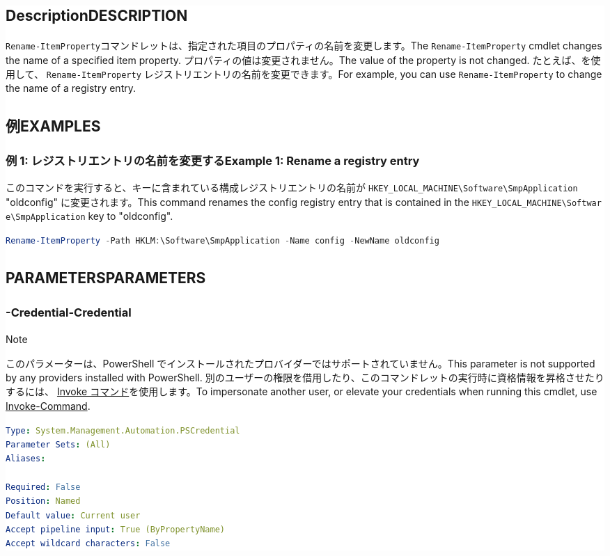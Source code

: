 ## <span data-ttu-id="57788-109">Description</span><span class="sxs-lookup"><span data-stu-id="57788-109">DESCRIPTION</span></span>

<span data-ttu-id="57788-110">`Rename-ItemProperty`コマンドレットは、指定された項目のプロパティの名前を変更します。</span><span class="sxs-lookup"><span data-stu-id="57788-110">The `Rename-ItemProperty` cmdlet changes the name of a specified item property.</span></span>
<span data-ttu-id="57788-111">プロパティの値は変更されません。</span><span class="sxs-lookup"><span data-stu-id="57788-111">The value of the property is not changed.</span></span>
<span data-ttu-id="57788-112">たとえば、を使用して、 `Rename-ItemProperty` レジストリエントリの名前を変更できます。</span><span class="sxs-lookup"><span data-stu-id="57788-112">For example, you can use `Rename-ItemProperty` to change the name of a registry entry.</span></span>

## <span data-ttu-id="57788-113">例</span><span class="sxs-lookup"><span data-stu-id="57788-113">EXAMPLES</span></span>

### <span data-ttu-id="57788-114">例 1: レジストリエントリの名前を変更する</span><span class="sxs-lookup"><span data-stu-id="57788-114">Example 1: Rename a registry entry</span></span>

<span data-ttu-id="57788-115">このコマンドを実行すると、キーに含まれている構成レジストリエントリの名前が `HKEY_LOCAL_MACHINE\Software\SmpApplication` "oldconfig" に変更されます。</span><span class="sxs-lookup"><span data-stu-id="57788-115">This command renames the config registry entry that is contained in the `HKEY_LOCAL_MACHINE\Software\SmpApplication` key to "oldconfig".</span></span>

```powershell
Rename-ItemProperty -Path HKLM:\Software\SmpApplication -Name config -NewName oldconfig
```

## <span data-ttu-id="57788-116">PARAMETERS</span><span class="sxs-lookup"><span data-stu-id="57788-116">PARAMETERS</span></span>

### <span data-ttu-id="57788-117">-Credential</span><span class="sxs-lookup"><span data-stu-id="57788-117">-Credential</span></span>

> [!NOTE]
> <span data-ttu-id="57788-118">このパラメーターは、PowerShell でインストールされたプロバイダーではサポートされていません。</span><span class="sxs-lookup"><span data-stu-id="57788-118">This parameter is not supported by any providers installed with PowerShell.</span></span>
> <span data-ttu-id="57788-119">別のユーザーの権限を借用したり、このコマンドレットの実行時に資格情報を昇格させたりするには、 [Invoke コマンド](../Microsoft.PowerShell.Core/Invoke-Command.md)を使用します。</span><span class="sxs-lookup"><span data-stu-id="57788-119">To impersonate another user, or elevate your credentials when running this cmdlet, use [Invoke-Command](../Microsoft.PowerShell.Core/Invoke-Command.md).</span></span>

```yaml
Type: System.Management.Automation.PSCredential
Parameter Sets: (All)
Aliases:

Required: False
Position: Named
Default value: Current user
Accept pipeline input: True (ByPropertyName)
Accept wildcard characters: False
```
